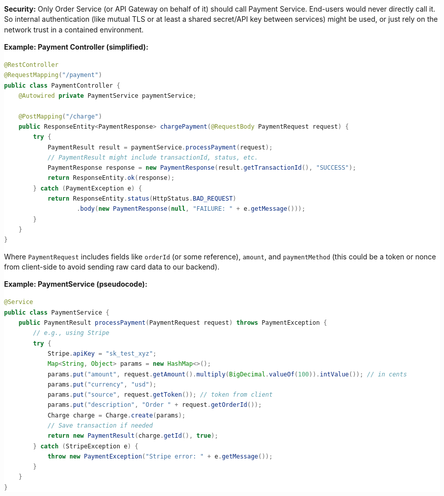 **Security:** Only Order Service (or API Gateway on behalf of it) should call Payment Service. End-users would never directly call it. So internal authentication (like mutual TLS or at least a shared secret/API key between services) might be used, or just rely on the network trust in a contained environment.

**Example: Payment Controller (simplified):**

```java
@RestController
@RequestMapping("/payment")
public class PaymentController {
    @Autowired private PaymentService paymentService;

    @PostMapping("/charge")
    public ResponseEntity<PaymentResponse> chargePayment(@RequestBody PaymentRequest request) {
        try {
            PaymentResult result = paymentService.processPayment(request);
            // PaymentResult might include transactionId, status, etc.
            PaymentResponse response = new PaymentResponse(result.getTransactionId(), "SUCCESS");
            return ResponseEntity.ok(response);
        } catch (PaymentException e) {
            return ResponseEntity.status(HttpStatus.BAD_REQUEST)
                    .body(new PaymentResponse(null, "FAILURE: " + e.getMessage()));
        }
    }
}
```

Where `PaymentRequest` includes fields like `orderId` (or some reference), `amount`, and `paymentMethod` (this could be a token or nonce from client-side to avoid sending raw card data to our backend).

**Example: PaymentService (pseudocode):**

```java
@Service
public class PaymentService {
    public PaymentResult processPayment(PaymentRequest request) throws PaymentException {
        // e.g., using Stripe
        try {
            Stripe.apiKey = "sk_test_xyz";
            Map<String, Object> params = new HashMap<>();
            params.put("amount", request.getAmount().multiply(BigDecimal.valueOf(100)).intValue()); // in cents
            params.put("currency", "usd");
            params.put("source", request.getToken()); // token from client
            params.put("description", "Order " + request.getOrderId());
            Charge charge = Charge.create(params);
            // Save transaction if needed
            return new PaymentResult(charge.getId(), true);
        } catch (StripeException e) {
            throw new PaymentException("Stripe error: " + e.getMessage());
        }
    }
}
```
